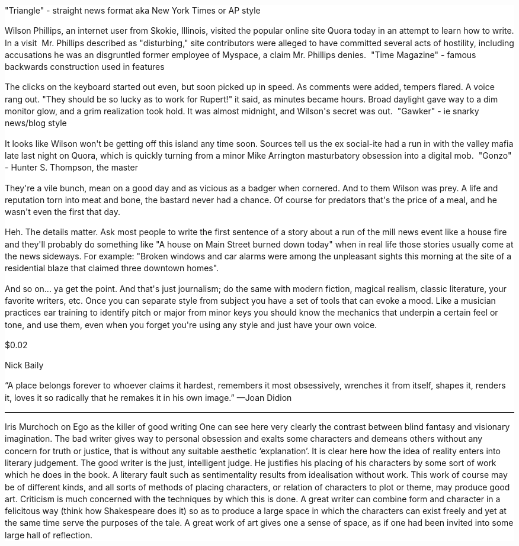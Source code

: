 "Triangle" - straight news format aka New York Times or AP style

Wilson Phillips, an internet user from Skokie, Illinois, visited the popular online site Quora today in an attempt to learn how to write. In a visit  Mr. Phillips described as "disturbing," site contributors were alleged to have committed several acts of hostility, including accusations he was an disgruntled former employee of Myspace, a claim Mr. Phillips denies. 
"Time Magazine" - famous backwards construction used in features

The clicks on the keyboard started out even, but soon picked up in speed. As comments were added, tempers flared. A voice rang out. "They should be so lucky as to work for Rupert!" it said, as minutes became hours. Broad daylight gave way to a dim monitor glow, and a grim realization took hold. It was almost midnight, and Wilson's secret was out. 
"Gawker" - ie snarky news/blog style

It looks like Wilson won't be getting off this island any time soon. Sources tell us the ex social-ite had a run in with the valley mafia late last night on Quora, which is quickly turning from a minor Mike Arrington masturbatory obsession into a digital mob. 
"Gonzo" - Hunter S. Thompson, the master

They're a vile bunch, mean on a good day and as vicious as a badger when cornered. And to them Wilson was prey. A life and reputation torn into meat and bone, the bastard never had a chance. Of course for predators that's the price of a meal, and he wasn't even the first that day. 

Heh. The details matter. Ask most people to write the first sentence of a story about a run of the mill news event like a house fire and they'll probably do something like "A house on Main Street burned down today" when in real life those stories usually come at the news sideways. For example: "Broken windows and car alarms were among the unpleasant sights this morning at the site of a residential blaze that claimed three downtown homes".

And so on... ya get the point. And that's just journalism; do the same with modern fiction, magical realism, classic literature, your favorite writers, etc. Once you can separate style from subject you have a set of tools that can evoke a mood. Like a musician practices ear training to identify pitch or major from minor keys you should know the mechanics that underpin a certain feel or tone, and use them, even when you forget you're using any style and just have your own voice. 

$0.02

Nick Baily


“A place belongs forever to whoever claims it hardest, remembers it most obsessively, wrenches it from itself, shapes it, renders it, loves it so radically that he remakes it in his own image.”
—Joan Didion

---

Iris Murchoch on Ego as the killer of good writing
One can see here very clearly the contrast between blind fantasy and visionary imagination. The bad writer gives way to personal obsession and exalts some characters and demeans others without any concern for truth or justice, that is without any suitable aesthetic ‘explanation’. It is clear here how the idea of reality enters into literary judgement. The good writer is the just, intelligent judge. He justifies his placing of his characters by some sort of work which he does in the book. A literary fault such as sentimentality results from idealisation without work. This work of course may be of different kinds, and all sorts of methods of placing characters, or relation of characters to plot or theme, may produce good art. Criticism is much concerned with the techniques by which this is done. A great writer can combine form and character in a felicitous way (think how Shakespeare does it) so as to produce a large space in which the characters can exist freely and yet at the same time serve the purposes of the tale. A great work of art gives one a sense of space, as if one had been invited into some large hall of reflection.
